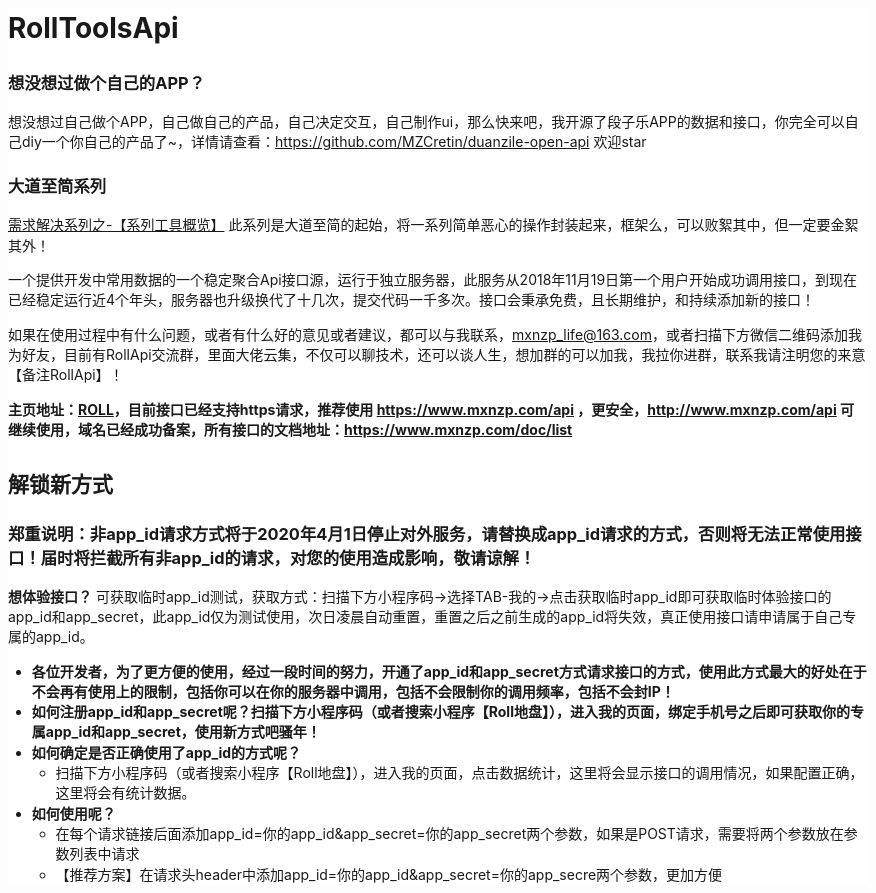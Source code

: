 # RollToolsApi

### 想没想过做个自己的APP？
想没想过自己做个APP，自己做自己的产品，自己决定交互，自己制作ui，那么快来吧，我开源了段子乐APP的数据和接口，你完全可以自己diy一个你自己的产品了~，详情请查看：https://github.com/MZCretin/duanzile-open-api 欢迎star

### 大道至简系列
[需求解决系列之-【系列工具概览】](https://juejin.im/post/5ed6174f51882542fb06d850)
此系列是大道至简的起始，将一系列简单恶心的操作封装起来，框架么，可以败絮其中，但一定要金絮其外！

一个提供开发中常用数据的一个稳定聚合Api接口源，运行于独立服务器，此服务从2018年11月19日第一个用户开始成功调用接口，到现在已经稳定运行近4个年头，服务器也升级换代了十几次，提交代码一千多次。接口会秉承免费，且长期维护，和持续添加新的接口！

如果在使用过程中有什么问题，或者有什么好的意见或者建议，都可以与我联系，mxnzp_life@163.com，或者扫描下方微信二维码添加我为好友，目前有RollApi交流群，里面大佬云集，不仅可以聊技术，还可以谈人生，想加群的可以加我，我拉你进群，联系我请注明您的来意【备注RollApi】！

**主页地址：[ROLL](https://www.mxnzp.com)，目前接口已经支持https请求，推荐使用 https://www.mxnzp.com/api ，更安全，http://www.mxnzp.com/api 可继续使用，域名已经成功备案，所有接口的文档地址：https://www.mxnzp.com/doc/list**

## 解锁新方式

### **郑重说明：非app_id请求方式将于2020年4月1日停止对外服务，请替换成app_id请求的方式，否则将无法正常使用接口！届时将拦截所有非app_id的请求**，对您的使用造成影响，敬请谅解！

**想体验接口？** 可获取临时app_id测试，获取方式：扫描下方小程序码->选择TAB-我的->点击获取临时app_id即可获取临时体验接口的app_id和app_secret，此app_id仅为测试使用，次日凌晨自动重置，重置之后之前生成的app_id将失效，真正使用接口请申请属于自己专属的app_id。

+ **各位开发者，为了更方便的使用，经过一段时间的努力，开通了app_id和app_secret方式请求接口的方式，使用此方式最大的好处在于不会再有使用上的限制，包括你可以在你的服务器中调用，包括不会限制你的调用频率，包括不会封IP！**
+ **如何注册app_id和app_secret呢？扫描下方小程序码（或者搜索小程序【Roll地盘】），进入我的页面，绑定手机号之后即可获取你的专属app_id和app_secret，使用新方式吧骚年！**
+ **如何确定是否正确使用了app_id的方式呢？**
  + 扫描下方小程序码（或者搜索小程序【Roll地盘】），进入我的页面，点击数据统计，这里将会显示接口的调用情况，如果配置正确，这里将会有统计数据。
+ **如何使用呢？**
  + 在每个请求链接后面添加app_id=你的app_id&app_secret=你的app_secret两个参数，如果是POST请求，需要将两个参数放在参数列表中请求
  + 【推荐方案】在请求头header中添加app_id=你的app_id&app_secret=你的app_secre两个参数，更加方便
